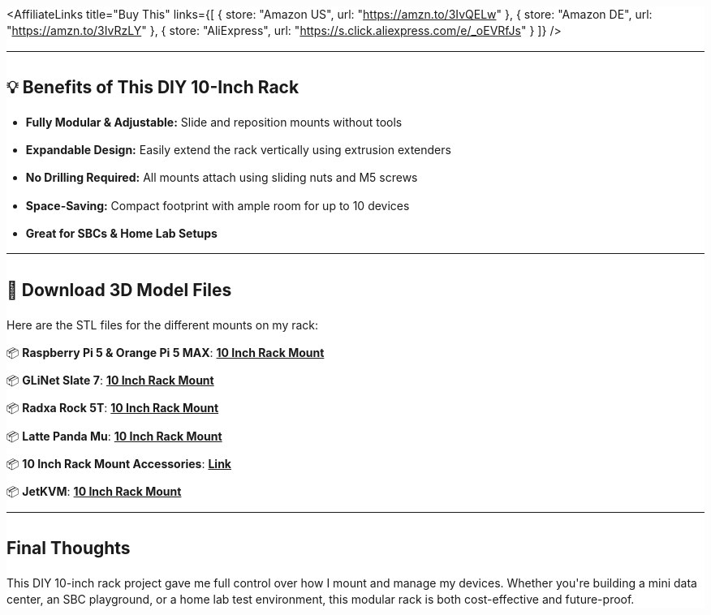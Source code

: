 <AffiliateLinks 
  title="Buy This" 
  links={[
    { store: "Amazon US", url: "https://amzn.to/3IvQELw" },
    { store: "Amazon DE", url: "https://amzn.to/3IvRzLY" },
    { store: "AliExpress", url: "https://s.click.aliexpress.com/e/_oEVRfJs" }
  ]}
/> 


----------

## 💡 **Benefits of This DIY 10-Inch Rack**

-   **Fully Modular & Adjustable:** Slide and reposition mounts without tools
    
-   **Expandable Design:** Easily extend the rack vertically using extrusion extenders
    
-   **No Drilling Required:** All mounts attach using sliding nuts and M5 screws
    
-   **Space-Saving:** Compact footprint with ample room for up to 10 devices
    
-   **Great for SBCs & Home Lab Setups**
    

----------

## 📁 **Download 3D Model Files**

Here are the STL files for the different mounts on my rack:

📦 **Raspberry Pi 5 & Orange Pi 5 MAX**: [**10 Inch Rack Mount**](https://www.printables.com/model/1333112-raspberry-pi-5-orange-pi-5-max-10-inch-panel)

📦 **GLiNet Slate 7**: [**10 Inch Rack Mount**](https://www.printables.com/model/1333183-glinet-slate-7-10-inch-rack-mount)

📦 **Radxa Rock 5T**: [**10 Inch Rack Mount**](https://www.printables.com/model/1333178-radxa-rock-5t-10-inch-rack-mount)

📦 **Latte Panda Mu**: [**10 Inch Rack Mount**](https://www.printables.com/model/1333104-latte-panda-mu-lite-carrier-board-10-inch-rack-mou)

📦 **10 Inch Rack Mount Accessories**: [**Link**](https://www.printables.com/model/1333166-diy-10-inch-rack-with-20-mm-aluminium-profile)

📦 **JetKVM**: [**10 Inch Rack Mount**](https://www.printables.com/model/1140896-10-inch-jetkvm-mount-with-8-keystone-modules)


----------

## **Final Thoughts**

This DIY 10-inch rack project gave me full control over how I mount and manage my devices. Whether you're building a mini data center, an SBC playground, or a home lab test environment, this modular rack is both cost-effective and future-proof.
